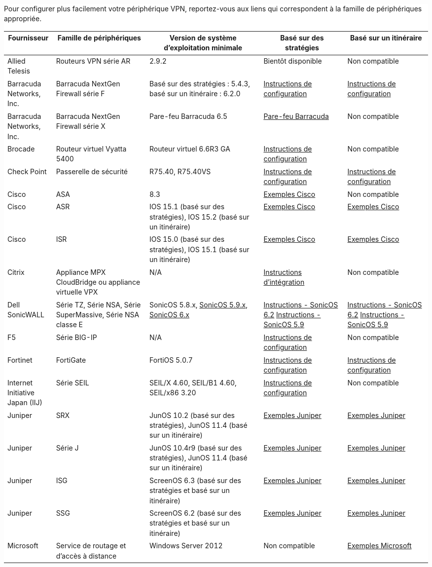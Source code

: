 Pour configurer plus facilement votre périphérique VPN, reportez-vous aux liens qui correspondent à la famille de périphériques appropriée.



| **Fournisseur** | **Famille de périphériques** | **Version de système d’exploitation minimale** | **Basé sur des stratégies** | **Basé sur un itinéraire** |
|---------------------------------|----------------------------------------------------------|----------------------------------------------------|------------------------------------------------------------------------------------------------------------------------------------------------------------------------------------------------------------------------------------------------------|--------------------------------------------------------------------------------------------------------------------------------------------------------------------------------------------------------------|
| Allied Telesis | Routeurs VPN série AR | 2\.9.2 | Bientôt disponible | Non compatible |
| Barracuda Networks, Inc. | Barracuda NextGen Firewall série F | Basé sur des stratégies : 5.4.3, basé sur un itinéraire : 6.2.0 | [Instructions de configuration](https://techlib.barracuda.com/NGF/AzurePolicyBasedVPNGW) | [Instructions de configuration](https://techlib.barracuda.com/NGF/AzureRouteBasedVPNGW) |
| Barracuda Networks, Inc. | Barracuda NextGen Firewall série X | Pare-feu Barracuda 6.5 | [Pare-feu Barracuda](https://techlib.barracuda.com/BFW/ConfigAzureVPNGateway) | Non compatible |
| Brocade | Routeur virtuel Vyatta 5400 | Routeur virtuel 6.6R3 GA | [Instructions de configuration](http://www1.brocade.com/downloads/documents/html_product_manuals/vyatta/vyatta_5400_manual/wwhelp/wwhimpl/js/html/wwhelp.htm#href=VPN_Site-to-Site%20IPsec%20VPN/Preface.1.1.html) | Non compatible |
| Check Point | Passerelle de sécurité | R75.40, R75.40VS | [Instructions de configuration](https://supportcenter.checkpoint.com/supportcenter/portal?eventSubmit_doGoviewsolutiondetails=&solutionid=sk101275) | [Instructions de configuration](https://supportcenter.checkpoint.com/supportcenter/portal?eventSubmit_doGoviewsolutiondetails=&solutionid=sk101275) |
| Cisco | ASA | 8\.3 | [Exemples Cisco](https://github.com/Azure/Azure-vpn-config-samples/tree/master/Cisco/Current/ASA) | Non compatible |
| Cisco | ASR | IOS 15.1 (basé sur des stratégies), IOS 15.2 (basé sur un itinéraire) | [Exemples Cisco](https://github.com/Azure/Azure-vpn-config-samples/tree/master/Cisco/Current/ASR) | [Exemples Cisco](https://github.com/Azure/Azure-vpn-config-samples/tree/master/Cisco/Current/ASR) |
| Cisco | ISR | IOS 15.0 (basé sur des stratégies), IOS 15.1 (basé sur un itinéraire) | [Exemples Cisco](https://github.com/Azure/Azure-vpn-config-samples/tree/master/Cisco/Current/ISR) | [Exemples Cisco](https://github.com/Azure/Azure-vpn-config-samples/tree/master/Cisco/Current/ISR) |
| Citrix | Appliance MPX CloudBridge ou appliance virtuelle VPX | N/A | [Instructions d’intégration](https://www.citrix.com/welcome.html?resource=%2Fdownloads%2Fcloudbridge%2Fbetas-and-tech-previews%2Fcloudbridge-azure-integration) | Non compatible |
| Dell SonicWALL | Série TZ, Série NSA, Série SuperMassive, Série NSA classe E | SonicOS 5.8.x, [SonicOS 5.9.x](http://documents.software.dell.com/sonicos/5.9/microsoft-azure-configuration-guide/supported-platforms?ParentProduct=850), [SonicOS 6.x](http://documents.software.dell.com/sonicos/6.2/microsoft-azure-configuration-guide/supported-platforms?ParentProduct=646) | [Instructions - SonicOS 6.2](http://documents.software.dell.com/sonicos/6.2/microsoft-azure-configuration-guide?ParentProduct=646) [Instructions - SonicOS 5.9](http://documents.software.dell.com/sonicos/5.9/microsoft-azure-configuration-guide?ParentProduct=850) | [Instructions - SonicOS 6.2](http://documents.software.dell.com/sonicos/6.2/microsoft-azure-configuration-guide?ParentProduct=646) [Instructions - SonicOS 5.9](http://documents.software.dell.com/sonicos/5.9/microsoft-azure-configuration-guide?ParentProduct=850) |
| F5 | Série BIG-IP | N/A | [Instructions de configuration](https://devcentral.f5.com/articles/connecting-to-windows-azure-with-the-big-ip) | Non compatible |
| Fortinet | FortiGate | FortiOS 5.0.7 | [Instructions de configuration](http://docs.fortinet.com/fortigate/admin-guides) | [Instructions de configuration](http://docs.fortinet.com/fortigate/admin-guides) |
| Internet Initiative Japan (IIJ) | Série SEIL | SEIL/X 4.60, SEIL/B1 4.60, SEIL/x86 3.20 | [Instructions de configuration](http://www.iij.ad.jp/biz/seil/ConfigAzureSEILVPN.pdf) | Non compatible |
| Juniper | SRX | JunOS 10.2 (basé sur des stratégies), JunOS 11.4 (basé sur un itinéraire) | [Exemples Juniper](https://github.com/Azure/Azure-vpn-config-samples/tree/master/Juniper/Current/SRX) | [Exemples Juniper](https://github.com/Azure/Azure-vpn-config-samples/tree/master/Juniper/Current/SRX) |
| Juniper | Série J | JunOS 10.4r9 (basé sur des stratégies), JunOS 11.4 (basé sur un itinéraire) | [Exemples Juniper](https://github.com/Azure/Azure-vpn-config-samples/tree/master/Juniper/Current/JSeries) | [Exemples Juniper](https://github.com/Azure/Azure-vpn-config-samples/tree/master/Juniper/Current/JSeries) |
| Juniper | ISG | ScreenOS 6.3 (basé sur des stratégies et basé sur un itinéraire) | [Exemples Juniper](https://github.com/Azure/Azure-vpn-config-samples/tree/master/Juniper/Current/ISG) | [Exemples Juniper](https://github.com/Azure/Azure-vpn-config-samples/tree/master/Juniper/Current/ISG) |
| Juniper | SSG | ScreenOS 6.2 (basé sur des stratégies et basé sur un itinéraire) | [Exemples Juniper](https://github.com/Azure/Azure-vpn-config-samples/tree/master/Juniper/Current/SSG) | [Exemples Juniper](https://github.com/Azure/Azure-vpn-config-samples/tree/master/Juniper/Current/SSG) |
| Microsoft | Service de routage et d’accès à distance | Windows Server 2012 | Non compatible | [Exemples Microsoft](http://go.microsoft.com/fwlink/p/?LinkId=717761) |